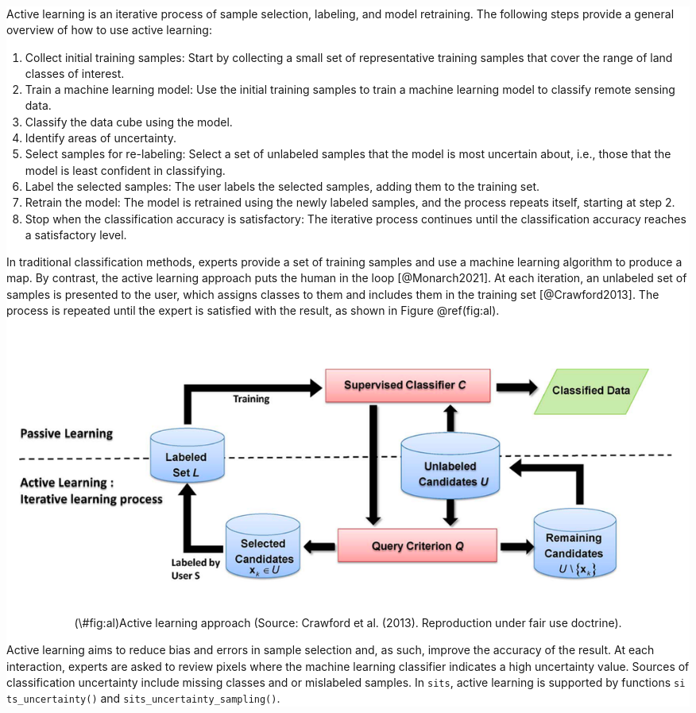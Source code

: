 Active learning is an iterative process of sample selection, labeling, and model retraining. The following steps provide a general overview of how to use active learning:

1. Collect initial training samples: Start by collecting a small set of representative training samples that cover the range of land classes of interest.
2. Train a machine learning model: Use the initial training samples to train a machine learning model to classify remote sensing data.
3. Classify the data cube using the model.
4. Identify areas of uncertainty. 
5. Select samples for re-labeling: Select a set of unlabeled samples that the model is most uncertain about, i.e., those that the model is least confident in classifying.
6. Label the selected samples: The user labels the selected samples, adding them to the training set.
7. Retrain the model: The model is retrained using the newly labeled samples, and the process repeats itself, starting at step 2.
8. Stop when the classification accuracy is satisfactory: The iterative process continues until the classification accuracy reaches a satisfactory level.

In traditional classification methods, experts provide a set of training samples and use a machine learning algorithm to produce a map. By contrast, the active learning approach puts the human in the loop [@Monarch2021]. At each iteration, an unlabeled set of samples is presented to the user, which assigns classes to them and includes them in the training set [@Crawford2013]. The process is repeated until the expert is satisfied with the result, as shown in Figure \@ref(fig:al). 

<div class="figure" style="text-align: center">
<img src="images/active_learning.png" alt="Active learning approach (Source: Crawford et al. (2013).  Reproduction under fair use doctrine)." width="100%" />
<p class="caption">(\#fig:al)Active learning approach (Source: Crawford et al. (2013).  Reproduction under fair use doctrine).</p>
</div>

Active learning aims to reduce bias and errors in sample selection and, as such, improve the accuracy of the result. At each interaction, experts are asked to review pixels where the machine learning classifier indicates a high uncertainty value. Sources of classification uncertainty include missing classes and or mislabeled samples. In `sits`, active learning is supported by functions `sits_uncertainty()` and `sits_uncertainty_sampling()`. 
